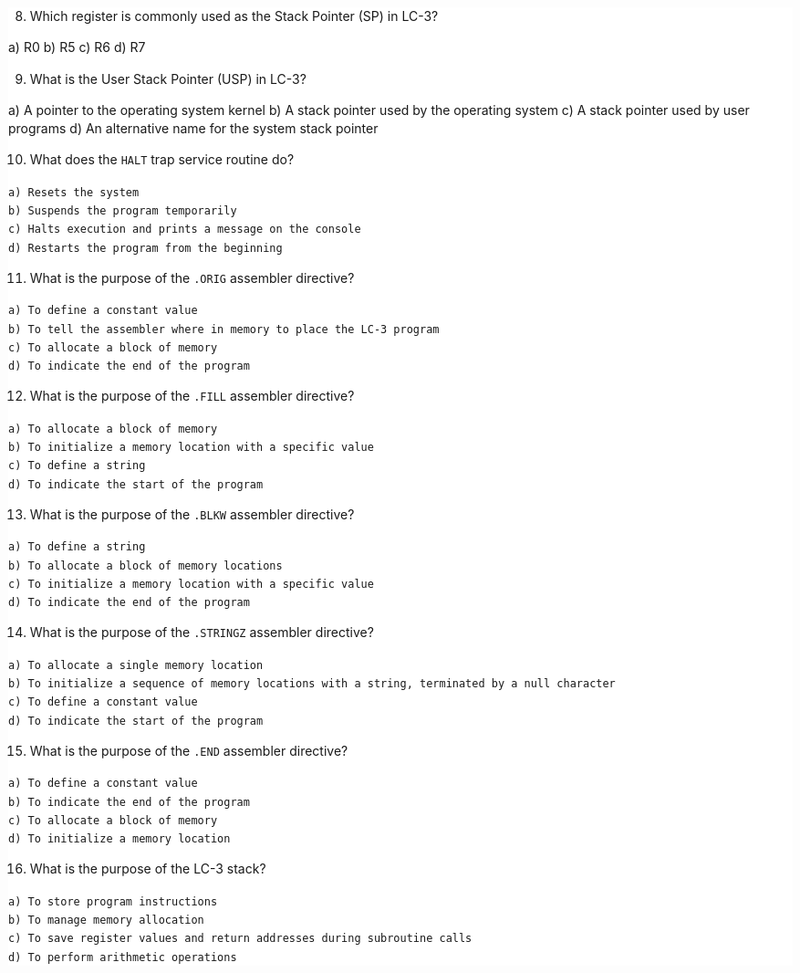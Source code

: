  8. Which register is commonly used as the Stack Pointer (SP) in LC-3?

   a) R0
   b) R5
   c) R6
   d) R7

 9. What is the User Stack Pointer (USP) in LC-3?

   a) A pointer to the operating system kernel
   b) A stack pointer used by the operating system
   c) A stack pointer used by user programs
   d) An alternative name for the system stack pointer

 10. What does the ```HALT``` trap service routine do?

    a) Resets the system
    b) Suspends the program temporarily
    c) Halts execution and prints a message on the console
    d) Restarts the program from the beginning

 11. What is the purpose of the ```.ORIG``` assembler directive?

    a) To define a constant value
    b) To tell the assembler where in memory to place the LC-3 program
    c) To allocate a block of memory
    d) To indicate the end of the program

 12. What is the purpose of the ```.FILL``` assembler directive?

    a) To allocate a block of memory
    b) To initialize a memory location with a specific value
    c) To define a string
    d) To indicate the start of the program

 13. What is the purpose of the ```.BLKW``` assembler directive?

    a) To define a string
    b) To allocate a block of memory locations
    c) To initialize a memory location with a specific value
    d) To indicate the end of the program

 14. What is the purpose of the ```.STRINGZ``` assembler directive?

    a) To allocate a single memory location
    b) To initialize a sequence of memory locations with a string, terminated by a null character
    c) To define a constant value
    d) To indicate the start of the program

 15. What is the purpose of the ```.END``` assembler directive?

    a) To define a constant value
    b) To indicate the end of the program
    c) To allocate a block of memory
    d) To initialize a memory location

 16. What is the purpose of the LC-3 stack?

    a) To store program instructions
    b) To manage memory allocation
    c) To save register values and return addresses during subroutine calls
    d) To perform arithmetic operations

